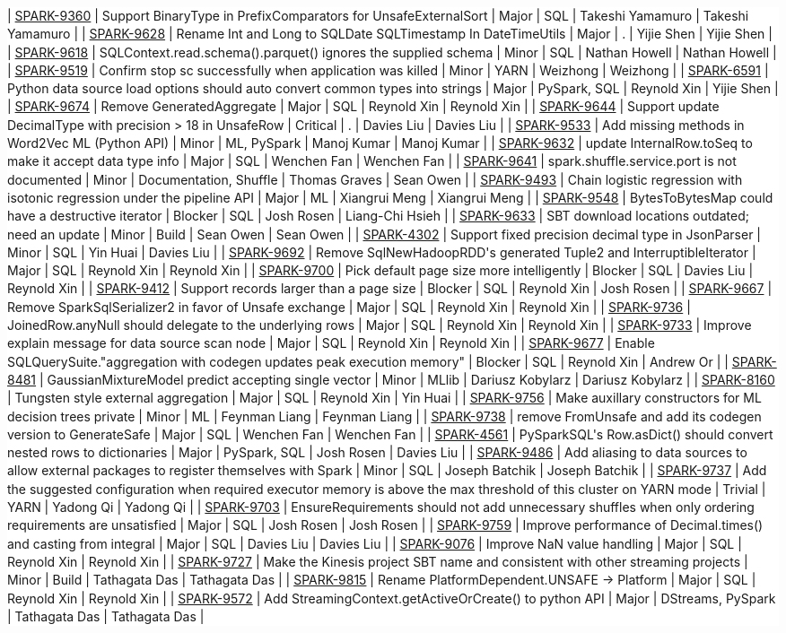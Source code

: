 | [SPARK-9360](https://issues.apache.org/jira/browse/SPARK-9360) | Support BinaryType in PrefixComparators for UnsafeExternalSort |  Major | SQL | Takeshi Yamamuro | Takeshi Yamamuro |
| [SPARK-9628](https://issues.apache.org/jira/browse/SPARK-9628) | Rename Int and Long to SQLDate SQLTimestamp In DateTimeUtils |  Major | . | Yijie Shen | Yijie Shen |
| [SPARK-9618](https://issues.apache.org/jira/browse/SPARK-9618) | SQLContext.read.schema().parquet() ignores the supplied schema |  Minor | SQL | Nathan Howell | Nathan Howell |
| [SPARK-9519](https://issues.apache.org/jira/browse/SPARK-9519) | Confirm stop sc successfully when application was killed |  Minor | YARN | Weizhong | Weizhong |
| [SPARK-6591](https://issues.apache.org/jira/browse/SPARK-6591) | Python data source load options should auto convert common types into strings |  Major | PySpark, SQL | Reynold Xin | Yijie Shen |
| [SPARK-9674](https://issues.apache.org/jira/browse/SPARK-9674) | Remove GeneratedAggregate |  Major | SQL | Reynold Xin | Reynold Xin |
| [SPARK-9644](https://issues.apache.org/jira/browse/SPARK-9644) | Support update DecimalType with precision \> 18 in UnsafeRow |  Critical | . | Davies Liu | Davies Liu |
| [SPARK-9533](https://issues.apache.org/jira/browse/SPARK-9533) | Add missing methods in Word2Vec ML (Python API) |  Minor | ML, PySpark | Manoj Kumar | Manoj Kumar |
| [SPARK-9632](https://issues.apache.org/jira/browse/SPARK-9632) | update InternalRow.toSeq to make it accept data type info |  Major | SQL | Wenchen Fan | Wenchen Fan |
| [SPARK-9641](https://issues.apache.org/jira/browse/SPARK-9641) | spark.shuffle.service.port is not documented |  Minor | Documentation, Shuffle | Thomas Graves | Sean Owen |
| [SPARK-9493](https://issues.apache.org/jira/browse/SPARK-9493) | Chain logistic regression with isotonic regression under the pipeline API |  Major | ML | Xiangrui Meng | Xiangrui Meng |
| [SPARK-9548](https://issues.apache.org/jira/browse/SPARK-9548) | BytesToBytesMap could have a destructive iterator |  Blocker | SQL | Josh Rosen | Liang-Chi Hsieh |
| [SPARK-9633](https://issues.apache.org/jira/browse/SPARK-9633) | SBT download locations outdated; need an update |  Minor | Build | Sean Owen | Sean Owen |
| [SPARK-4302](https://issues.apache.org/jira/browse/SPARK-4302) | Support fixed precision decimal type in JsonParser |  Minor | SQL | Yin Huai | Davies Liu |
| [SPARK-9692](https://issues.apache.org/jira/browse/SPARK-9692) | Remove SqlNewHadoopRDD's generated Tuple2 and InterruptibleIterator |  Major | SQL | Reynold Xin | Reynold Xin |
| [SPARK-9700](https://issues.apache.org/jira/browse/SPARK-9700) | Pick default page size more intelligently |  Blocker | SQL | Davies Liu | Reynold Xin |
| [SPARK-9412](https://issues.apache.org/jira/browse/SPARK-9412) | Support records larger than a page size |  Blocker | SQL | Reynold Xin | Josh Rosen |
| [SPARK-9667](https://issues.apache.org/jira/browse/SPARK-9667) | Remove SparkSqlSerializer2 in favor of Unsafe exchange |  Major | SQL | Reynold Xin | Reynold Xin |
| [SPARK-9736](https://issues.apache.org/jira/browse/SPARK-9736) | JoinedRow.anyNull should delegate to the underlying rows |  Major | SQL | Reynold Xin | Reynold Xin |
| [SPARK-9733](https://issues.apache.org/jira/browse/SPARK-9733) | Improve explain message for data source scan node |  Major | SQL | Reynold Xin | Reynold Xin |
| [SPARK-9677](https://issues.apache.org/jira/browse/SPARK-9677) | Enable SQLQuerySuite."aggregation with codegen updates peak execution memory" |  Blocker | SQL | Reynold Xin | Andrew Or |
| [SPARK-8481](https://issues.apache.org/jira/browse/SPARK-8481) | GaussianMixtureModel predict accepting single vector |  Minor | MLlib | Dariusz Kobylarz | Dariusz Kobylarz |
| [SPARK-8160](https://issues.apache.org/jira/browse/SPARK-8160) | Tungsten style external aggregation |  Major | SQL | Reynold Xin | Yin Huai |
| [SPARK-9756](https://issues.apache.org/jira/browse/SPARK-9756) | Make auxillary constructors for ML decision trees private |  Minor | ML | Feynman Liang | Feynman Liang |
| [SPARK-9738](https://issues.apache.org/jira/browse/SPARK-9738) | remove FromUnsafe and add its codegen version to GenerateSafe |  Major | SQL | Wenchen Fan | Wenchen Fan |
| [SPARK-4561](https://issues.apache.org/jira/browse/SPARK-4561) | PySparkSQL's Row.asDict() should convert nested rows to dictionaries |  Major | PySpark, SQL | Josh Rosen | Davies Liu |
| [SPARK-9486](https://issues.apache.org/jira/browse/SPARK-9486) | Add aliasing to data sources to allow external packages to register themselves with Spark |  Minor | SQL | Joseph Batchik | Joseph Batchik |
| [SPARK-9737](https://issues.apache.org/jira/browse/SPARK-9737) | Add the suggested configuration when required executor memory is above the max threshold of this cluster on YARN mode |  Trivial | YARN | Yadong Qi | Yadong Qi |
| [SPARK-9703](https://issues.apache.org/jira/browse/SPARK-9703) | EnsureRequirements should not add unnecessary shuffles when only ordering requirements are unsatisfied |  Major | SQL | Josh Rosen | Josh Rosen |
| [SPARK-9759](https://issues.apache.org/jira/browse/SPARK-9759) | Improve performance of Decimal.times() and casting from integral |  Major | SQL | Davies Liu | Davies Liu |
| [SPARK-9076](https://issues.apache.org/jira/browse/SPARK-9076) | Improve NaN value handling |  Major | SQL | Reynold Xin | Reynold Xin |
| [SPARK-9727](https://issues.apache.org/jira/browse/SPARK-9727) | Make the Kinesis project SBT name and consistent with other streaming projects |  Minor | Build | Tathagata Das | Tathagata Das |
| [SPARK-9815](https://issues.apache.org/jira/browse/SPARK-9815) | Rename PlatformDependent.UNSAFE -\> Platform |  Major | SQL | Reynold Xin | Reynold Xin |
| [SPARK-9572](https://issues.apache.org/jira/browse/SPARK-9572) | Add StreamingContext.getActiveOrCreate() to python API |  Major | DStreams, PySpark | Tathagata Das | Tathagata Das |